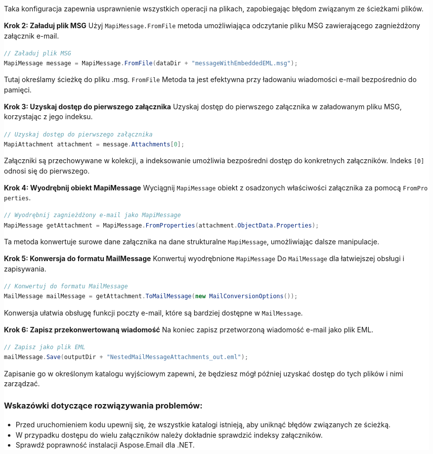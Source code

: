 Taka konfiguracja zapewnia usprawnienie wszystkich operacji na plikach, zapobiegając błędom związanym ze ścieżkami plików.

**Krok 2: Załaduj plik MSG**
Użyj `MapiMessage.FromFile` metoda umożliwiająca odczytanie pliku MSG zawierającego zagnieżdżony załącznik e-mail.

```csharp
// Załaduj plik MSG
MapiMessage message = MapiMessage.FromFile(dataDir + "messageWithEmbeddedEML.msg");
```

Tutaj określamy ścieżkę do pliku .msg. `FromFile` Metoda ta jest efektywna przy ładowaniu wiadomości e-mail bezpośrednio do pamięci.

**Krok 3: Uzyskaj dostęp do pierwszego załącznika**
Uzyskaj dostęp do pierwszego załącznika w załadowanym pliku MSG, korzystając z jego indeksu.

```csharp
// Uzyskaj dostęp do pierwszego załącznika
MapiAttachment attachment = message.Attachments[0];
```

Załączniki są przechowywane w kolekcji, a indeksowanie umożliwia bezpośredni dostęp do konkretnych załączników. Indeks `[0]` odnosi się do pierwszego.

**Krok 4: Wyodrębnij obiekt MapiMessage**
Wyciągnij `MapiMessage` obiekt z osadzonych właściwości załącznika za pomocą `FromProperties`.

```csharp
// Wyodrębnij zagnieżdżony e-mail jako MapiMessage
MapiMessage getAttachment = MapiMessage.FromProperties(attachment.ObjectData.Properties);
```

Ta metoda konwertuje surowe dane załącznika na dane strukturalne `MapiMessage`, umożliwiając dalsze manipulacje.

**Krok 5: Konwersja do formatu MailMessage**
Konwertuj wyodrębnione `MapiMessage` Do `MailMessage` dla łatwiejszej obsługi i zapisywania.

```csharp
// Konwertuj do formatu MailMessage
MailMessage mailMessage = getAttachment.ToMailMessage(new MailConversionOptions());
```

Konwersja ułatwia obsługę funkcji poczty e-mail, które są bardziej dostępne w `MailMessage`.

**Krok 6: Zapisz przekonwertowaną wiadomość**
Na koniec zapisz przetworzoną wiadomość e-mail jako plik EML.

```csharp
// Zapisz jako plik EML
mailMessage.Save(outputDir + "NestedMailMessageAttachments_out.eml");
```

Zapisanie go w określonym katalogu wyjściowym zapewni, że będziesz mógł później uzyskać dostęp do tych plików i nimi zarządzać.

### Wskazówki dotyczące rozwiązywania problemów:
- Przed uruchomieniem kodu upewnij się, że wszystkie katalogi istnieją, aby uniknąć błędów związanych ze ścieżką.
- W przypadku dostępu do wielu załączników należy dokładnie sprawdzić indeksy załączników.
- Sprawdź poprawność instalacji Aspose.Email dla .NET.
